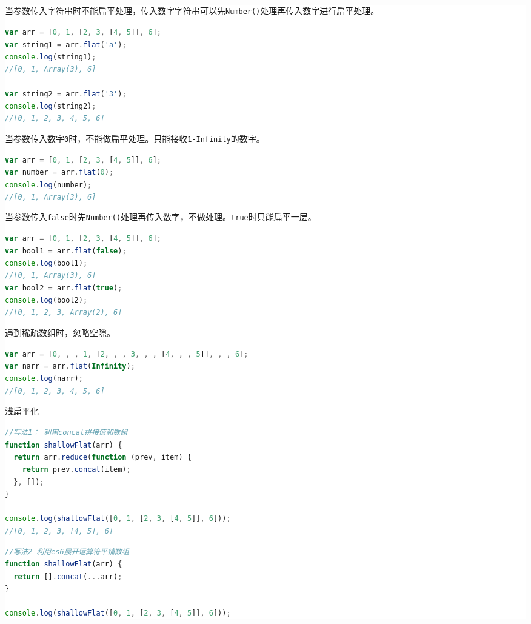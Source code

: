 当参数传入字符串时不能扁平处理，传入数字字符串可以先`Number()`处理再传入数字进行扁平处理。

```js
var arr = [0, 1, [2, 3, [4, 5]], 6];
var string1 = arr.flat('a');
console.log(string1);
//[0, 1, Array(3), 6]

var string2 = arr.flat('3');
console.log(string2);
//[0, 1, 2, 3, 4, 5, 6]
```

当参数传入数字`0`时，不能做扁平处理。只能接收`1-Infinity`的数字。

```js
var arr = [0, 1, [2, 3, [4, 5]], 6];
var number = arr.flat(0);
console.log(number);
//[0, 1, Array(3), 6]
```

当参数传入`false`时先`Number()`处理再传入数字，不做处理。`true`时只能扁平一层。

```js
var arr = [0, 1, [2, 3, [4, 5]], 6];
var bool1 = arr.flat(false);
console.log(bool1);
//[0, 1, Array(3), 6]
var bool2 = arr.flat(true);
console.log(bool2);
//[0, 1, 2, 3, Array(2), 6]
```

遇到稀疏数组时，忽略空隙。

```js
var arr = [0, , , 1, [2, , , 3, , , [4, , , 5]], , , 6];
var narr = arr.flat(Infinity);
console.log(narr);
//[0, 1, 2, 3, 4, 5, 6]
```

浅扁平化

```js
//写法1： 利用concat拼接值和数组
function shallowFlat(arr) {
  return arr.reduce(function (prev, item) {
    return prev.concat(item);
  }, []);
}

console.log(shallowFlat([0, 1, [2, 3, [4, 5]], 6]));
//[0, 1, 2, 3, [4, 5], 6]
```

```js
//写法2 利用es6展开运算符平铺数组
function shallowFlat(arr) {
  return [].concat(...arr);
}

console.log(shallowFlat([0, 1, [2, 3, [4, 5]], 6]));
```
